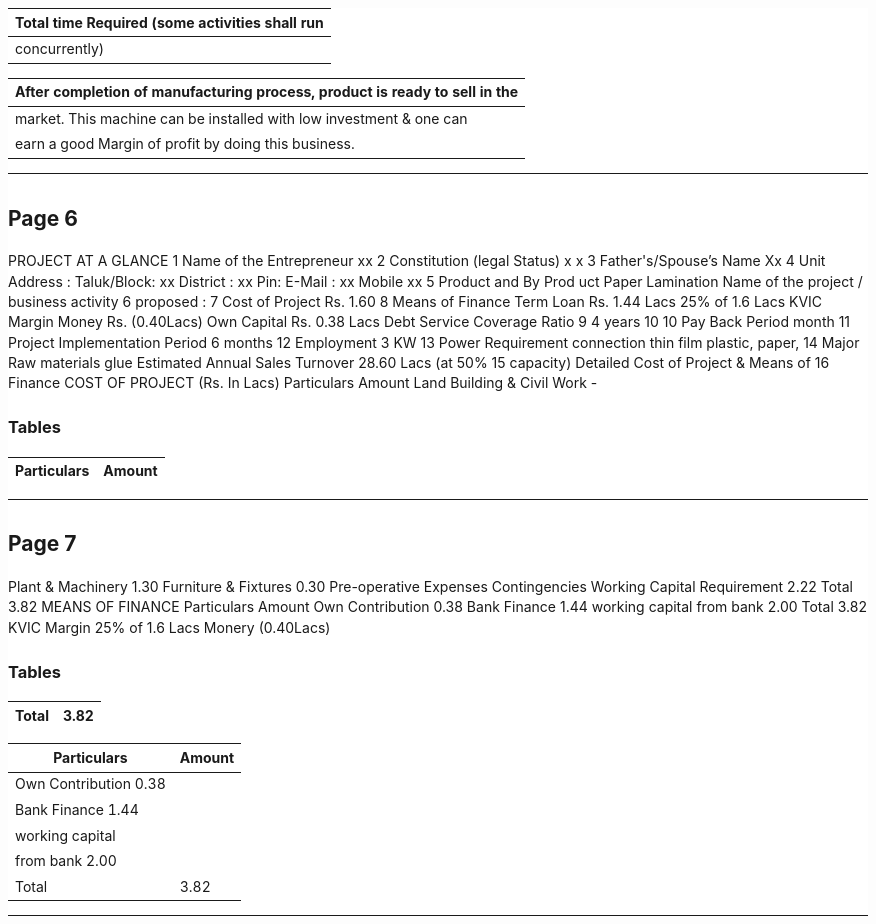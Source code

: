 | Total time Required (some activities shall run |
|---|
| concurrently) |

| After completion of manufacturing process, product is ready to sell in the |
|---|
| market. This machine can be installed with low investment & one can |
| earn a good Margin of profit by doing this business. |

---

## Page 6

PROJECT AT A GLANCE 1 Name of the Entrepreneur xx 2 Constitution (legal Status) x x 3 Father's/Spouse’s Name Xx 4 Unit Address : Taluk/Block: xx District : xx Pin: E-Mail : xx Mobile xx 5 Product and By Prod uct Paper Lamination Name of the project / business activity 6 proposed : 7 Cost of Project Rs. 1.60 8 Means of Finance Term Loan Rs. 1.44 Lacs 25% of 1.6 Lacs KVIC Margin Money Rs. (0.40Lacs) Own Capital Rs. 0.38 Lacs Debt Service Coverage Ratio 9 4 years 10 10 Pay Back Period month 11 Project Implementation Period 6 months 12 Employment 3 KW 13 Power Requirement connection thin film plastic, paper, 14 Major Raw materials glue Estimated Annual Sales Turnover 28.60 Lacs (at 50% 15 capacity) Detailed Cost of Project & Means of 16 Finance COST OF PROJECT (Rs. In Lacs) Particulars Amount Land Building & Civil Work -

### Tables

| Particulars | Amount |
|---|---|

---

## Page 7

Plant & Machinery 1.30 Furniture & Fixtures 0.30 Pre-operative Expenses Contingencies Working Capital Requirement 2.22 Total 3.82 MEANS OF FINANCE Particulars Amount Own Contribution 0.38 Bank Finance 1.44 working capital from bank 2.00 Total 3.82 KVIC Margin 25% of 1.6 Lacs Monery (0.40Lacs)

### Tables

| Total | 3.82 |
|---|---|

| Particulars | Amount |
|---|---|
| Own Contribution 0.38
Bank Finance 1.44 |  |
| working capital
from bank 2.00 |  |
| Total | 3.82 |

---